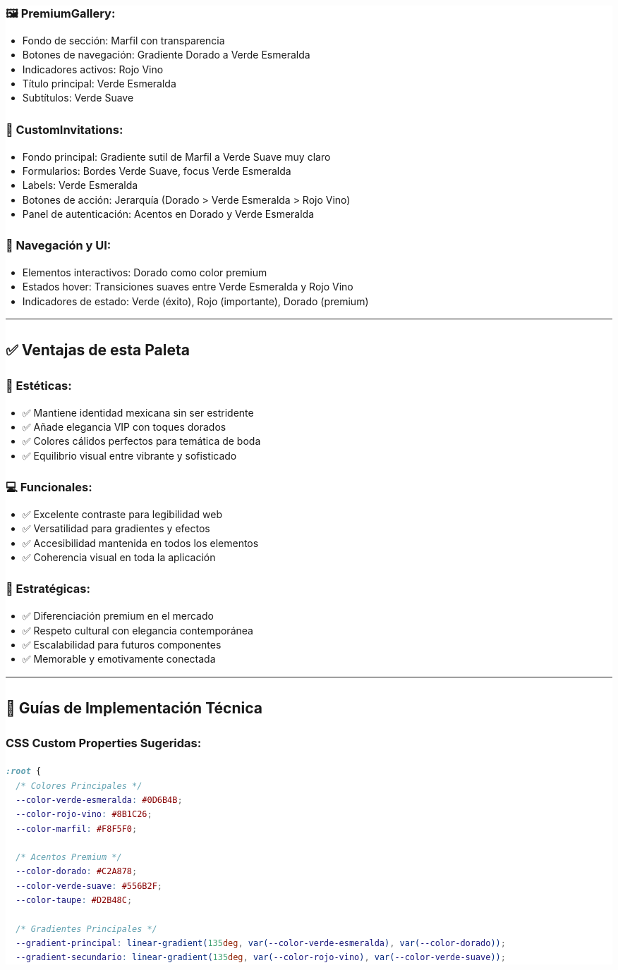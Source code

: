 ### **🖼️ PremiumGallery:**
- Fondo de sección: Marfil con transparencia
- Botones de navegación: Gradiente Dorado a Verde Esmeralda
- Indicadores activos: Rojo Vino
- Título principal: Verde Esmeralda
- Subtítulos: Verde Suave

### **📝 CustomInvitations:**
- Fondo principal: Gradiente sutil de Marfil a Verde Suave muy claro
- Formularios: Bordes Verde Suave, focus Verde Esmeralda
- Labels: Verde Esmeralda
- Botones de acción: Jerarquía (Dorado > Verde Esmeralda > Rojo Vino)
- Panel de autenticación: Acentos en Dorado y Verde Esmeralda

### **🧭 Navegación y UI:**
- Elementos interactivos: Dorado como color premium
- Estados hover: Transiciones suaves entre Verde Esmeralda y Rojo Vino
- Indicadores de estado: Verde (éxito), Rojo (importante), Dorado (premium)

---

## ✅ **Ventajas de esta Paleta**

### **🎨 Estéticas:**
- ✅ Mantiene identidad mexicana sin ser estridente
- ✅ Añade elegancia VIP con toques dorados
- ✅ Colores cálidos perfectos para temática de boda
- ✅ Equilibrio visual entre vibrante y sofisticado

### **💻 Funcionales:**
- ✅ Excelente contraste para legibilidad web
- ✅ Versatilidad para gradientes y efectos
- ✅ Accesibilidad mantenida en todos los elementos
- ✅ Coherencia visual en toda la aplicación

### **🎯 Estratégicas:**
- ✅ Diferenciación premium en el mercado
- ✅ Respeto cultural con elegancia contemporánea
- ✅ Escalabilidad para futuros componentes
- ✅ Memorable y emotivamente conectada

---

## 🔧 **Guías de Implementación Técnica**

### **CSS Custom Properties Sugeridas:**
```css
:root {
  /* Colores Principales */
  --color-verde-esmeralda: #0D6B4B;
  --color-rojo-vino: #8B1C26;
  --color-marfil: #F8F5F0;
  
  /* Acentos Premium */
  --color-dorado: #C2A878;
  --color-verde-suave: #556B2F;
  --color-taupe: #D2B48C;
  
  /* Gradientes Principales */
  --gradient-principal: linear-gradient(135deg, var(--color-verde-esmeralda), var(--color-dorado));
  --gradient-secundario: linear-gradient(135deg, var(--color-rojo-vino), var(--color-verde-suave));
```